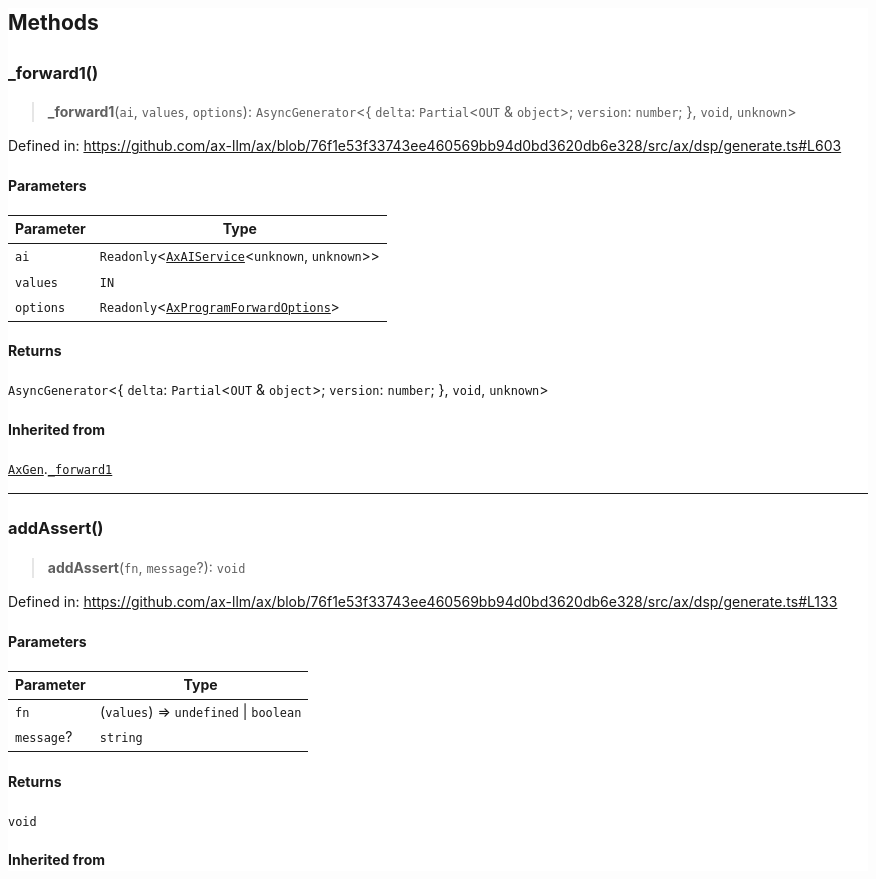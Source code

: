 ## Methods

<a id="_forward1"></a>

### \_forward1()

> **\_forward1**(`ai`, `values`, `options`): `AsyncGenerator`\<\{ `delta`: `Partial`\<`OUT` & `object`\>; `version`: `number`; \}, `void`, `unknown`\>

Defined in: https://github.com/ax-llm/ax/blob/76f1e53f33743ee460569bb94d0bd3620db6e328/src/ax/dsp/generate.ts#L603

#### Parameters

| Parameter | Type |
| ------ | ------ |
| `ai` | `Readonly`\<[`AxAIService`](/api/#03-apidocs/interfaceaxaiservice)\<`unknown`, `unknown`\>\> |
| `values` | `IN` |
| `options` | `Readonly`\<[`AxProgramForwardOptions`](/api/#03-apidocs/typealiasaxprogramforwardoptions)\> |

#### Returns

`AsyncGenerator`\<\{ `delta`: `Partial`\<`OUT` & `object`\>; `version`: `number`; \}, `void`, `unknown`\>

#### Inherited from

[`AxGen`](/api/#03-apidocs/classaxgen).[`_forward1`](/api/#03-apidocs/classaxgenmdforward1)

***

<a id="addAssert"></a>

### addAssert()

> **addAssert**(`fn`, `message`?): `void`

Defined in: https://github.com/ax-llm/ax/blob/76f1e53f33743ee460569bb94d0bd3620db6e328/src/ax/dsp/generate.ts#L133

#### Parameters

| Parameter | Type |
| ------ | ------ |
| `fn` | (`values`) => `undefined` \| `boolean` |
| `message`? | `string` |

#### Returns

`void`

#### Inherited from
